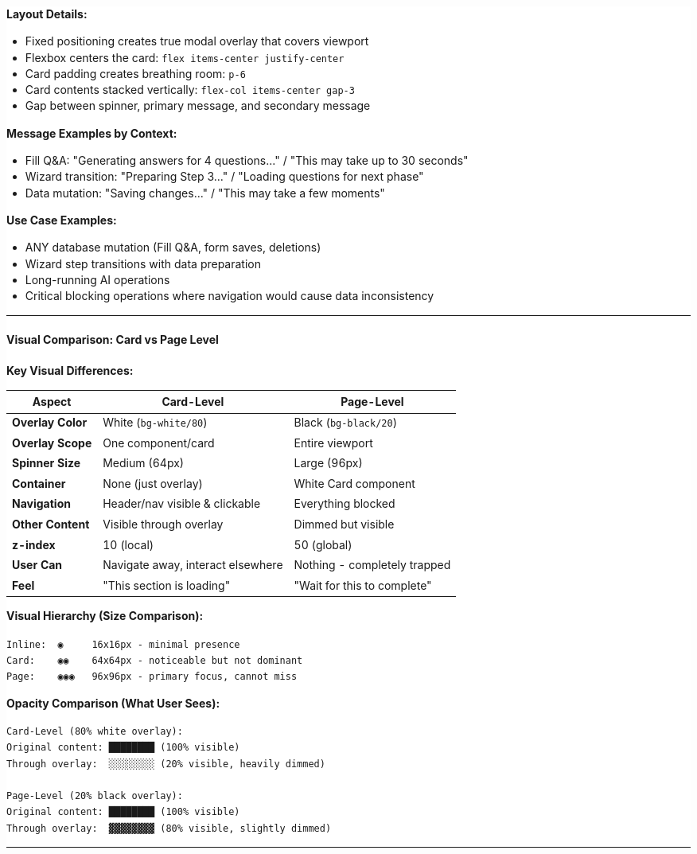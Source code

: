 **Layout Details:**
- Fixed positioning creates true modal overlay that covers viewport
- Flexbox centers the card: `flex items-center justify-center`
- Card padding creates breathing room: `p-6`
- Card contents stacked vertically: `flex-col items-center gap-3`
- Gap between spinner, primary message, and secondary message

**Message Examples by Context:**
- Fill Q&A: "Generating answers for 4 questions..." / "This may take up to 30 seconds"
- Wizard transition: "Preparing Step 3..." / "Loading questions for next phase"
- Data mutation: "Saving changes..." / "This may take a few moments"

**Use Case Examples:**
- ANY database mutation (Fill Q&A, form saves, deletions)
- Wizard step transitions with data preparation
- Long-running AI operations
- Critical blocking operations where navigation would cause data inconsistency

---

#### Visual Comparison: Card vs Page Level

**Key Visual Differences:**

| Aspect | Card-Level | Page-Level |
|--------|------------|------------|
| **Overlay Color** | White (`bg-white/80`) | Black (`bg-black/20`) |
| **Overlay Scope** | One component/card | Entire viewport |
| **Spinner Size** | Medium (64px) | Large (96px) |
| **Container** | None (just overlay) | White Card component |
| **Navigation** | Header/nav visible & clickable | Everything blocked |
| **Other Content** | Visible through overlay | Dimmed but visible |
| **z-index** | 10 (local) | 50 (global) |
| **User Can** | Navigate away, interact elsewhere | Nothing - completely trapped |
| **Feel** | "This section is loading" | "Wait for this to complete" |

**Visual Hierarchy (Size Comparison):**
```
Inline:  ◉     16x16px - minimal presence
Card:    ◉◉    64x64px - noticeable but not dominant
Page:    ◉◉◉   96x96px - primary focus, cannot miss
```

**Opacity Comparison (What User Sees):**
```
Card-Level (80% white overlay):
Original content: ████████ (100% visible)
Through overlay:  ░░░░░░░░ (20% visible, heavily dimmed)

Page-Level (20% black overlay):
Original content: ████████ (100% visible)
Through overlay:  ▓▓▓▓▓▓▓▓ (80% visible, slightly dimmed)
```

---